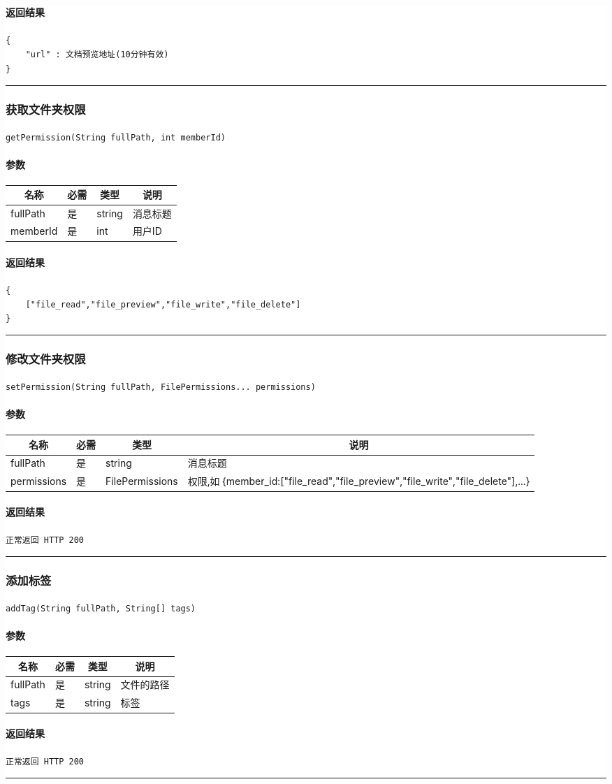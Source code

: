 #### 返回结果
	{
    	"url" : 文档预览地址(10分钟有效)
	}
	
---

### 获取文件夹权限
	getPermission(String fullPath, int memberId)
#### 参数 
| 名称 | 必需 | 类型 | 说明 |
| --- | --- | --- | --- |
| fullPath | 是 | string | 消息标题 |
| memberId | 是 | int | 用户ID |

#### 返回结果
	{
    	["file_read","file_preview","file_write","file_delete"]
	}
	
---

### 修改文件夹权限
	setPermission(String fullPath, FilePermissions... permissions)
#### 参数 
| 名称 | 必需 | 类型 | 说明 |
| --- | --- | --- | --- |
| fullPath | 是 | string | 消息标题 |
| permissions | 是 | FilePermissions | 权限,如 {member_id:["file_read","file_preview","file_write","file_delete"],...} |

#### 返回结果
	正常返回 HTTP 200 
	
---

### 添加标签
	addTag(String fullPath, String[] tags)
#### 参数 
| 名称 | 必需 | 类型 | 说明 |
| --- | --- | --- | --- |
| fullPath | 是 | string | 文件的路径 |
| tags | 是 | string | 标签 |
#### 返回结果
	正常返回 HTTP 200 
---


[1]: https://github.com/gokuai/yunku-sdk-java-gradle/blob/master/V2.0/README.md  
[2]: https://developer.gokuai.com/other/sso.html
[3]: https://github.com/gokuai/yunku-sdk-java-deprecated
[4]: http://developer.gokuai.com/grant/library.html
[5]: http://developer.gokuai.com/grant/ent.html